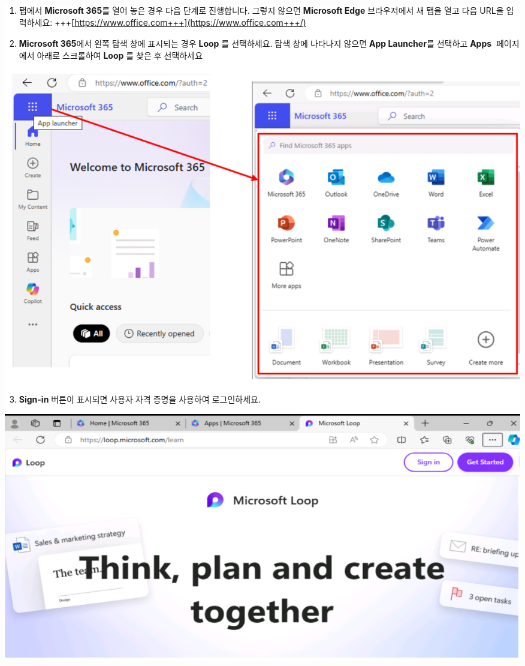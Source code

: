 1.  탭에서 **Microsoft 365**를 열어 놓은 경우 다음 단계로 진행합니다.
    그렇지 않으면 **Microsoft Edge** 브라우저에서 새 탭을 열고 다음
    URL을
    입력하세요: +++[https://www.office.com+++](https://www.office.com+++/)

2.  **Microsoft 365**에서 왼쪽 탐색 창에 표시되는 경우 **Loop** 를
    선택하세요. 탐색 창에 나타나지 않으면 **App Launcher**를 선택하고
    **Apps**  페이지에서 아래로 스크롤하여 **Loop** 를 찾은 후
    선택하세요

![](./media/image18.png)

3.  **Sign-in** 버튼이 표시되면 사용자 자격 증명을 사용하여
    로그인하세요.

![](./media/image19.png)
